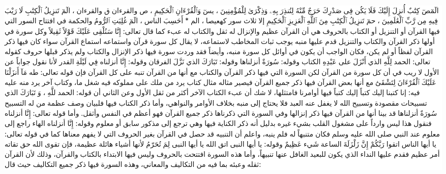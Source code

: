 الٓمٓصٓ
كِتَٰبٌ أُنزِلَ إِلَيْكَ فَلَا يَكُن فِى صَدْرِكَ حَرَجٌ مِّنْهُ لِتُنذِرَ بِهِۦ وَذِكْرَىٰ لِلْمُؤْمِنِينَ
،
يسٓ
وَٱلْقُرْءَانِ ٱلْحَكِيمِ
،
ص والقرءان
ق والقرءان
،
الٓمٓ
تَنزِيلُ ٱلْكِتَٰبِ لَا رَيْبَ فِيهِ مِن رَّبِّ ٱلْعَٰلَمِينَ
،
حمٓ
تَنزِيلُ ٱلْكِتَٰبِ مِنَ ٱللَّهِ ٱلْعَزِيزِ ٱلْحَكِيمِ
إلا ثلاث سور
كهعيصا
،
الم * أَحَسِبَ الناس
،
الٓمٓ
غُلِبَتِ ٱلرُّومُ
والحكمة في افتتاح السور التي فيها القرآن أو التنزيل أو الكتاب بالحروف هي أن القرآن عظيم والإنزال له ثقل والكتاب له عبء كما قال تعالى:
إِنَّا سَنُلْقِى عَلَيْكَ قَوْلاً ثَقِيلاً
وكل سورة في أولها ذكر القرآن والكتاب والتنزيل قدم عليها منبه يوجب ثبات المخاطب لاستماعه، لا يقال كل سورة قرآن واستماعه استماع القرآن سواء كان فيها ذكر القرآن لفظاً أو لم يكن، فكان الواجب أن يكون في أوائل كل سورة منبه، وأيضاً فقد وردت سورة فيها ذكر الإنزال والكتاب ولم يذكر قبلها حروف كقوله تعالى:
الحمد لِلَّهِ الذي أَنْزَلَ على عَبْدِهِ الكتاب
وقوله:
سُورَةٌ أنزلناها
وقوله:
تَبَارَكَ الذي نَزَّلَ الفرقان
وقوله:
إِنَّا أنزلناه فِي لَيْلَةِ القدر
لأنا نقول جواباً عن الأول لا ريب في أن كل سورة من القرآن لكن السورة التي فيها ذكر القرآن والكتاب مع أنها من القرآن تنبه على كل القرآن فإن قوله تعالى:
طه
مَآ أَنزَلْنَا عَلَيْكَ ٱلْقُرْءَانَ لِتَشْقَىٰٓ
مع أنها بعض القرآن فيها ذكر جميع القرآن فيصير مثاله مثال كتاب يرد من ملك على مملوكه فيه شغل ما، وكتاب آخر يرد منه عليه فيه: إنا كتبنا إليك كتباً إليك كتباً فيها أوامرنا فامتثلها، لا شك أن عبء الكتاب الآخر أكثر من ثقل الأول وعن الثاني أن قوله:
الحمد للَّهِ
، وَ
تَبَارَكَ الذي
تسبيحات مقصودة وتسبيح الله لا يغفل عنه العبد فلا يحتاج إلى منبه بخلاف الأوامر والنواهي، وأما ذكر الكتاب فيها فلبيان وصف عظمة من له التسبيح
سُورَةٌ أنزلناها
قد بينا أنها من القرآن فيها ذكر إنزالها وفي السورة التي ذكرناها ذكر جميع القرآن فهو أعظم في النفس وأثقل.
وأما قوله تعالى:
إِنَّا أنزلناه
فنقول هذا ليس وارداً على مشغول القلب بشيء غيره بدليل أنه ذكر الكناية فيها وهي ترجع إلى مذكور سابق أو معلوم وقوله:
إِنَّا أنزلناه
الهاء راجع إلى معلوم عند النبي صلى الله عليه وسلم فكان متنبهاً له فلم ينبه، واعلم أن التنبيه قد حصل في القرآن بغير الحروف التي لا يفهم معناها كما في قوله تعالى:
يا أيها الناس اتقوا رَبَّكُمْ إِنَّ زَلْزَلَةَ الساعة شَيء عَظِيمٌ
وقوله:
يا أيها النبى اتق الله
يا أيها النبى لِمَ تُحَرّمُ
لأنها أشياء هائلة عظيمة، فإن تقوى الله حق تقاته أمر عظيم فقدم عليها النداء الذي يكون للبعيد الغافل عنها تنبيهاً، وأما هذه السورة افتتحت بالحروف وليس فيها الابتداء بالكتاب والقرآن، وذلك لأن القرآن ثقله وعبئه بما فيه من التكاليف والمعاني، وهذه السورة فيها ذكر جميع التكاليف حيث قال: